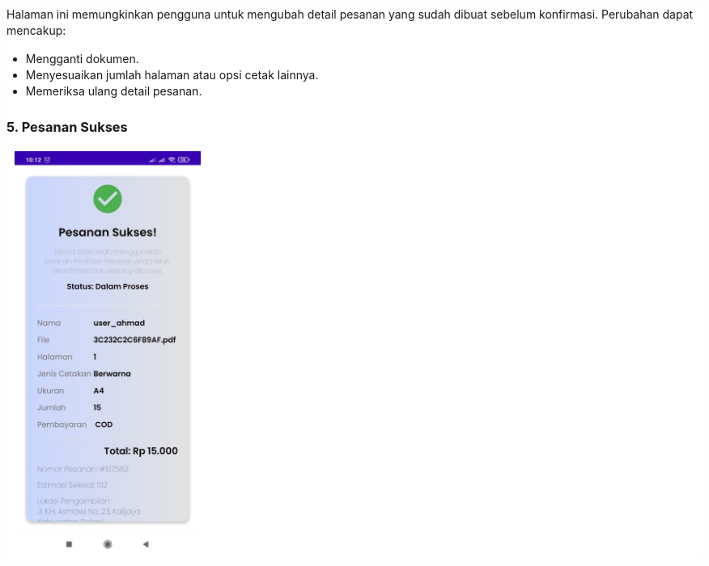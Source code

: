 Halaman ini memungkinkan pengguna untuk mengubah detail pesanan yang sudah dibuat sebelum konfirmasi. Perubahan dapat mencakup:

- Mengganti dokumen.
- Menyesuaikan jumlah halaman atau opsi cetak lainnya.
- Memeriksa ulang detail pesanan.

### 5. Pesanan Sukses

<img src="assets/OrderSuccess_phase2.jpg" alt="Android Logo" width="250" height="500">
